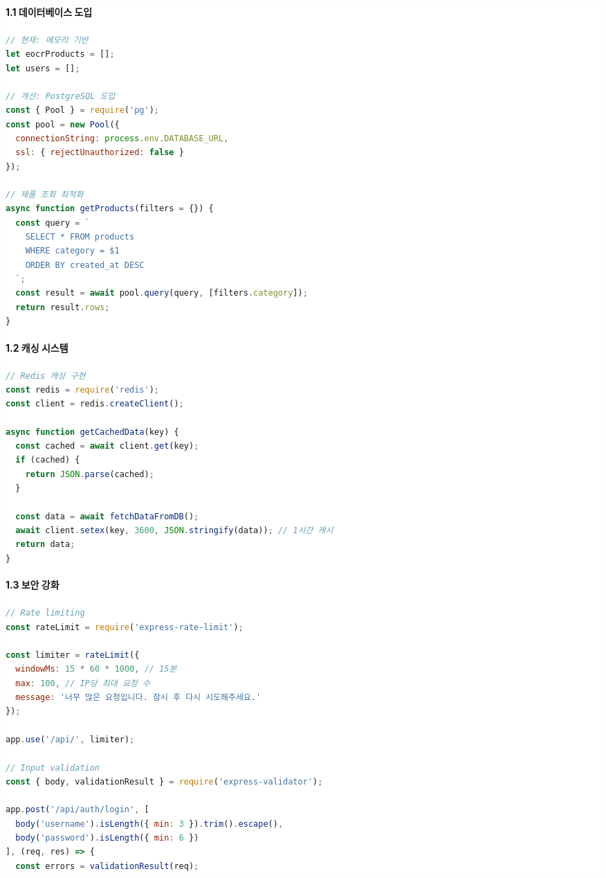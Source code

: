 #### 1.1 데이터베이스 도입
```javascript
// 현재: 메모리 기반
let eocrProducts = [];
let users = [];

// 개선: PostgreSQL 도입
const { Pool } = require('pg');
const pool = new Pool({
  connectionString: process.env.DATABASE_URL,
  ssl: { rejectUnauthorized: false }
});

// 제품 조회 최적화
async function getProducts(filters = {}) {
  const query = `
    SELECT * FROM products 
    WHERE category = $1 
    ORDER BY created_at DESC
  `;
  const result = await pool.query(query, [filters.category]);
  return result.rows;
}
```

#### 1.2 캐싱 시스템
```javascript
// Redis 캐싱 구현
const redis = require('redis');
const client = redis.createClient();

async function getCachedData(key) {
  const cached = await client.get(key);
  if (cached) {
    return JSON.parse(cached);
  }
  
  const data = await fetchDataFromDB();
  await client.setex(key, 3600, JSON.stringify(data)); // 1시간 캐시
  return data;
}
```

#### 1.3 보안 강화
```javascript
// Rate limiting
const rateLimit = require('express-rate-limit');

const limiter = rateLimit({
  windowMs: 15 * 60 * 1000, // 15분
  max: 100, // IP당 최대 요청 수
  message: '너무 많은 요청입니다. 잠시 후 다시 시도해주세요.'
});

app.use('/api/', limiter);

// Input validation
const { body, validationResult } = require('express-validator');

app.post('/api/auth/login', [
  body('username').isLength({ min: 3 }).trim().escape(),
  body('password').isLength({ min: 6 })
], (req, res) => {
  const errors = validationResult(req);
```
